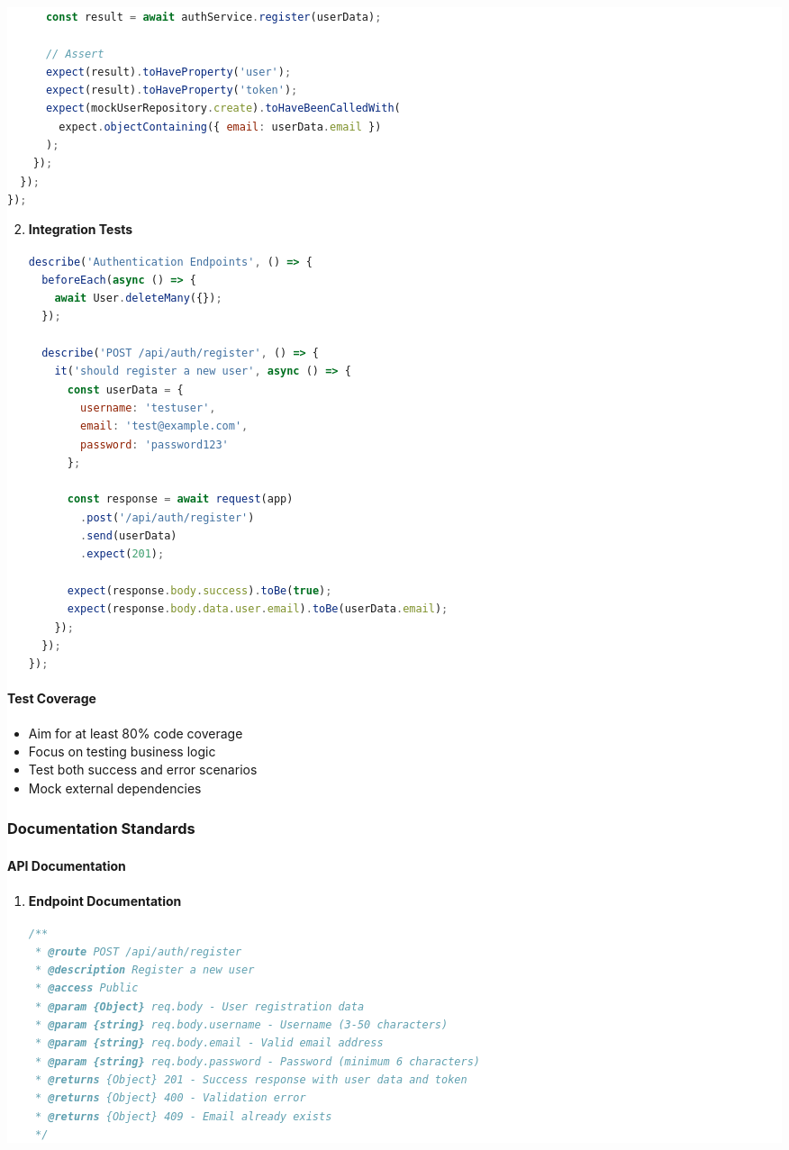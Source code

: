    ```javascript
         const result = await authService.register(userData);

         // Assert
         expect(result).toHaveProperty('user');
         expect(result).toHaveProperty('token');
         expect(mockUserRepository.create).toHaveBeenCalledWith(
           expect.objectContaining({ email: userData.email })
         );
       });
     });
   });
   ```

2. **Integration Tests**
   ```javascript
   describe('Authentication Endpoints', () => {
     beforeEach(async () => {
       await User.deleteMany({});
     });

     describe('POST /api/auth/register', () => {
       it('should register a new user', async () => {
         const userData = {
           username: 'testuser',
           email: 'test@example.com',
           password: 'password123'
         };

         const response = await request(app)
           .post('/api/auth/register')
           .send(userData)
           .expect(201);

         expect(response.body.success).toBe(true);
         expect(response.body.data.user.email).toBe(userData.email);
       });
     });
   });
   ```

#### Test Coverage

- Aim for at least 80% code coverage
- Focus on testing business logic
- Test both success and error scenarios
- Mock external dependencies

### Documentation Standards

#### API Documentation

1. **Endpoint Documentation**
   ```javascript
   /**
    * @route POST /api/auth/register
    * @description Register a new user
    * @access Public
    * @param {Object} req.body - User registration data
    * @param {string} req.body.username - Username (3-50 characters)
    * @param {string} req.body.email - Valid email address
    * @param {string} req.body.password - Password (minimum 6 characters)
    * @returns {Object} 201 - Success response with user data and token
    * @returns {Object} 400 - Validation error
    * @returns {Object} 409 - Email already exists
    */
   ```